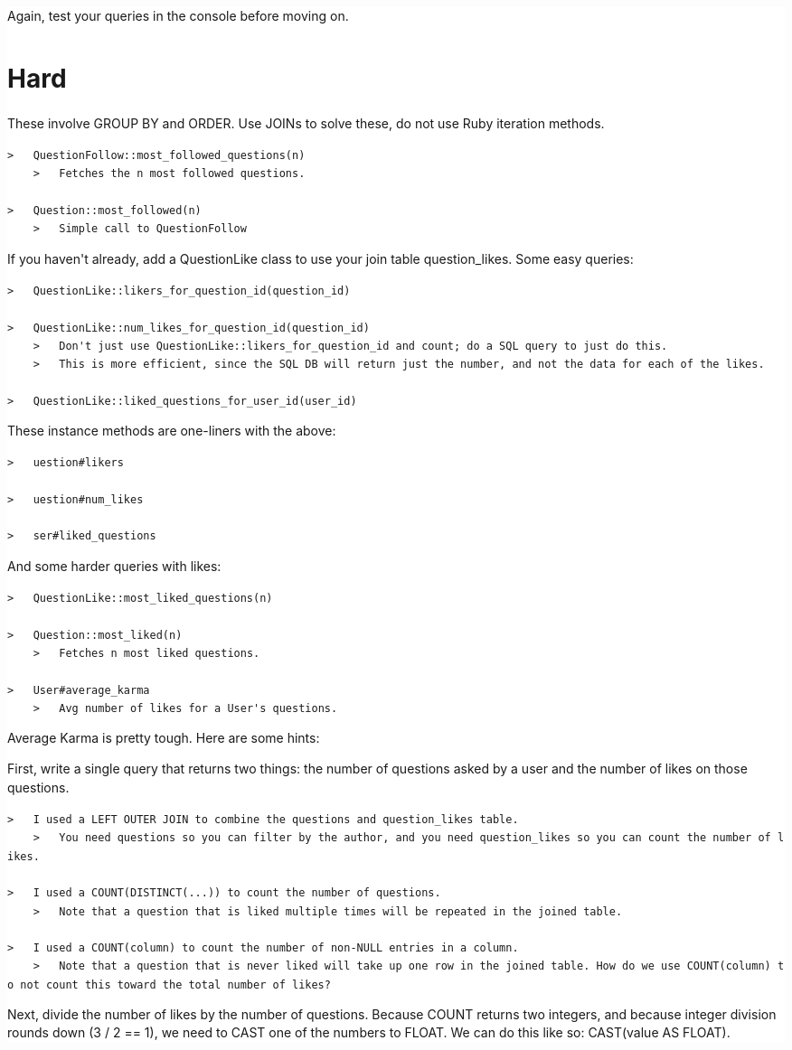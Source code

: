 Again, test your queries in the console before moving on.

# Hard

These involve GROUP BY and ORDER. Use JOINs to solve these, do not use Ruby iteration methods.

    >   QuestionFollow::most_followed_questions(n)
        >   Fetches the n most followed questions.

    >   Question::most_followed(n)
        >   Simple call to QuestionFollow

If you haven't already, add a QuestionLike class to use your join table question_likes. Some easy queries:

    >   QuestionLike::likers_for_question_id(question_id)

    >   QuestionLike::num_likes_for_question_id(question_id)
        >   Don't just use QuestionLike::likers_for_question_id and count; do a SQL query to just do this.
        >   This is more efficient, since the SQL DB will return just the number, and not the data for each of the likes.

    >   QuestionLike::liked_questions_for_user_id(user_id)

These instance methods are one-liners with the above:

    >   uestion#likers

    >   uestion#num_likes

    >   ser#liked_questions

And some harder queries with likes:

    >   QuestionLike::most_liked_questions(n)

    >   Question::most_liked(n)
        >   Fetches n most liked questions.

    >   User#average_karma
        >   Avg number of likes for a User's questions.

Average Karma is pretty tough. Here are some hints:

First, write a single query that returns two things: the number of questions asked by a user and the number of likes on those questions.

    >   I used a LEFT OUTER JOIN to combine the questions and question_likes table.
        >   You need questions so you can filter by the author, and you need question_likes so you can count the number of likes.

    >   I used a COUNT(DISTINCT(...)) to count the number of questions.
        >   Note that a question that is liked multiple times will be repeated in the joined table.

    >   I used a COUNT(column) to count the number of non-NULL entries in a column.
        >   Note that a question that is never liked will take up one row in the joined table. How do we use COUNT(column) to not count this toward the total number of likes?

Next, divide the number of likes by the number of questions. Because COUNT returns two integers, and because integer division rounds down (3 / 2 == 1), we need to CAST one of the numbers to FLOAT. We can do this like so: CAST(value AS FLOAT).
